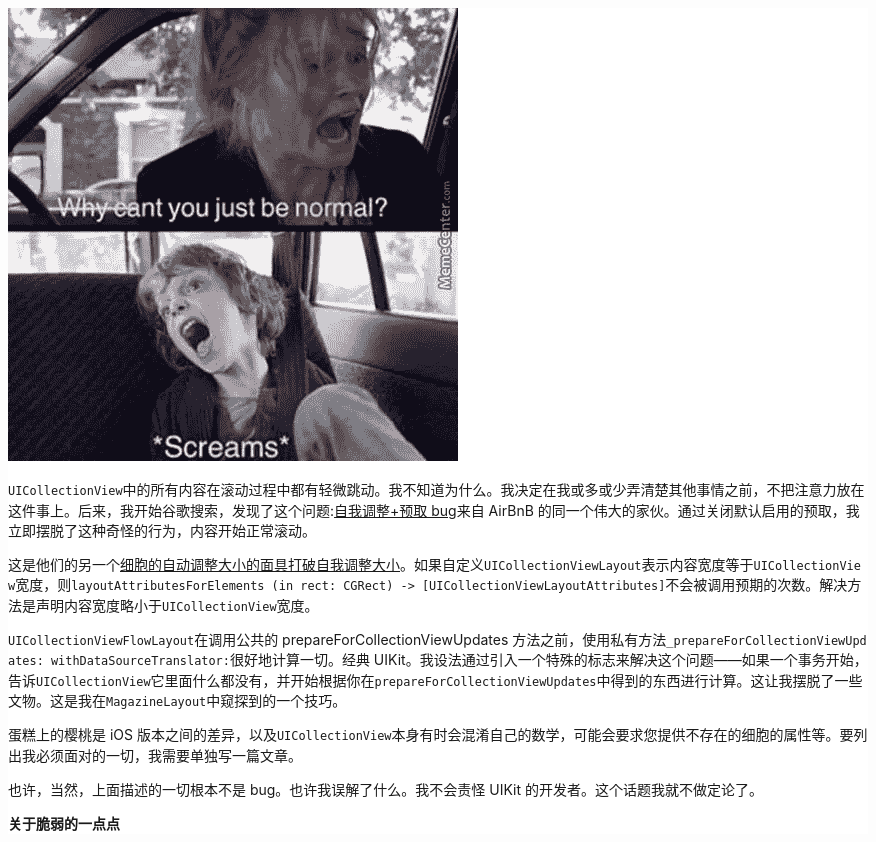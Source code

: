 ![](img/a66ef8d74b7a1f0b62658eec8ad20179.png)

`UICollectionView`中的所有内容在滚动过程中都有轻微跳动。我不知道为什么。我决定在我或多或少弄清楚其他事情之前，不把注意力放在这件事上。后来，我开始谷歌搜索，发现了这个问题:[自我调整+预取 bug](https://openradar.appspot.com/40926834)来自 AirBnB 的同一个伟大的家伙。通过关闭默认启用的预取，我立即摆脱了这种奇怪的行为，内容开始正常滚动。

这是他们的另一个[细胞的自动调整大小的面具打破自我调整大小](http://openradar.appspot.com/46865293)。如果自定义`UICollectionViewLayout`表示内容宽度等于`UICollectionView`宽度，则`layoutAttributesForElements (in rect: CGRect) -> [UICollectionViewLayoutAttributes]`不会被调用预期的次数。解决方法是声明内容宽度略小于`UICollectionView`宽度。

`UICollectionViewFlowLayout`在调用公共的 prepareForCollectionViewUpdates 方法之前，使用私有方法`_prepareForCollectionViewUpdates: withDataSourceTranslator:`很好地计算一切。经典 UIKit。我设法通过引入一个特殊的标志来解决这个问题——如果一个事务开始，告诉`UICollectionView`它里面什么都没有，并开始根据你在`prepareForCollectionViewUpdates`中得到的东西进行计算。这让我摆脱了一些文物。这是我在`MagazineLayout`中窥探到的一个技巧。

蛋糕上的樱桃是 iOS 版本之间的差异，以及`UICollectionView`本身有时会混淆自己的数学，可能会要求您提供不存在的细胞的属性等。要列出我必须面对的一切，我需要单独写一篇文章。

也许，当然，上面描述的一切根本不是 bug。也许我误解了什么。我不会责怪 UIKit 的开发者。这个话题我就不做定论了。

**关于脆弱的一点点**
